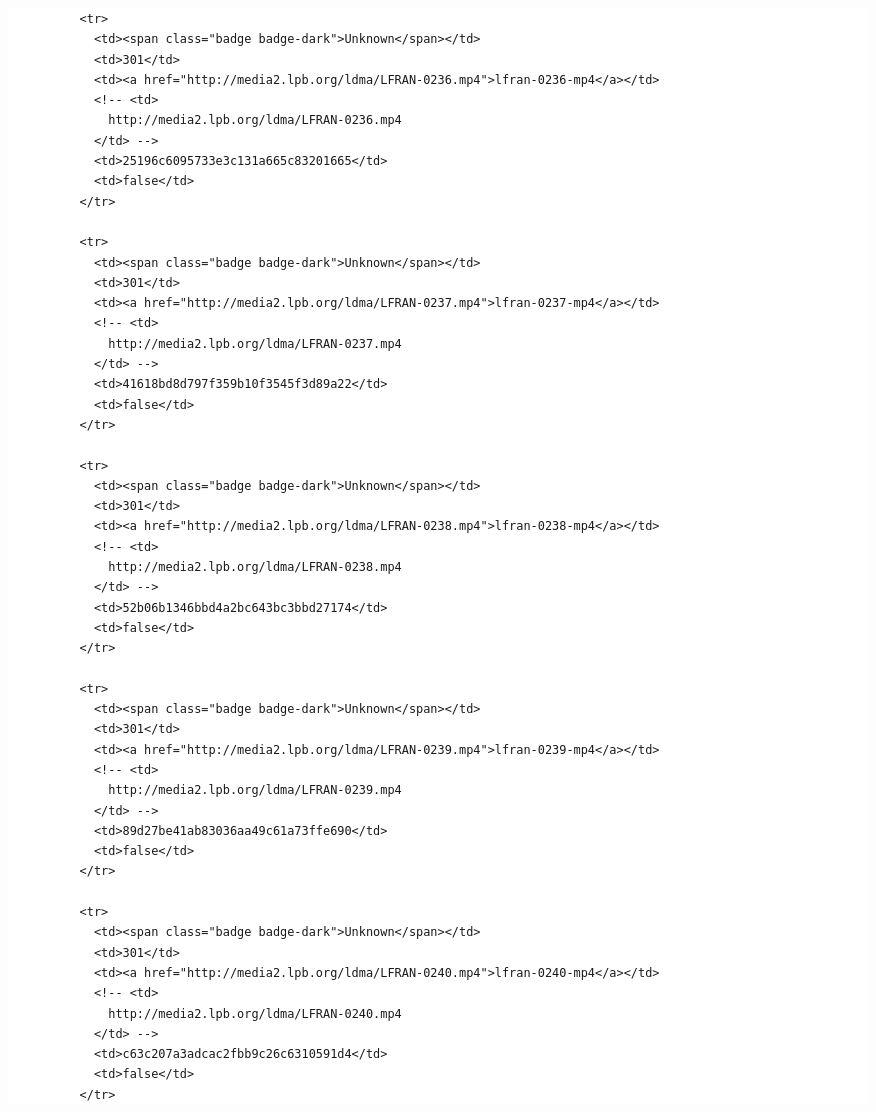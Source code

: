               <tr>
                <td><span class="badge badge-dark">Unknown</span></td>
                <td>301</td>
                <td><a href="http://media2.lpb.org/ldma/LFRAN-0236.mp4">lfran-0236-mp4</a></td>
                <!-- <td>
                  http://media2.lpb.org/ldma/LFRAN-0236.mp4
                </td> -->
                <td>25196c6095733e3c131a665c83201665</td>
                <td>false</td>
              </tr>
            
              <tr>
                <td><span class="badge badge-dark">Unknown</span></td>
                <td>301</td>
                <td><a href="http://media2.lpb.org/ldma/LFRAN-0237.mp4">lfran-0237-mp4</a></td>
                <!-- <td>
                  http://media2.lpb.org/ldma/LFRAN-0237.mp4
                </td> -->
                <td>41618bd8d797f359b10f3545f3d89a22</td>
                <td>false</td>
              </tr>
            
              <tr>
                <td><span class="badge badge-dark">Unknown</span></td>
                <td>301</td>
                <td><a href="http://media2.lpb.org/ldma/LFRAN-0238.mp4">lfran-0238-mp4</a></td>
                <!-- <td>
                  http://media2.lpb.org/ldma/LFRAN-0238.mp4
                </td> -->
                <td>52b06b1346bbd4a2bc643bc3bbd27174</td>
                <td>false</td>
              </tr>
            
              <tr>
                <td><span class="badge badge-dark">Unknown</span></td>
                <td>301</td>
                <td><a href="http://media2.lpb.org/ldma/LFRAN-0239.mp4">lfran-0239-mp4</a></td>
                <!-- <td>
                  http://media2.lpb.org/ldma/LFRAN-0239.mp4
                </td> -->
                <td>89d27be41ab83036aa49c61a73ffe690</td>
                <td>false</td>
              </tr>
            
              <tr>
                <td><span class="badge badge-dark">Unknown</span></td>
                <td>301</td>
                <td><a href="http://media2.lpb.org/ldma/LFRAN-0240.mp4">lfran-0240-mp4</a></td>
                <!-- <td>
                  http://media2.lpb.org/ldma/LFRAN-0240.mp4
                </td> -->
                <td>c63c207a3adcac2fbb9c26c6310591d4</td>
                <td>false</td>
              </tr>
            